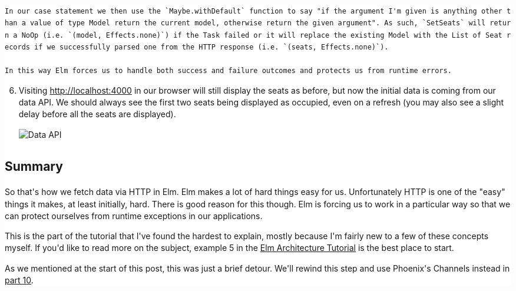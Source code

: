     In our case statement we then use the `Maybe.withDefault` function to say "if the argument I'm given is anything other than a value of type Model return the current model, otherwise return the given argument". As such, `SetSeats` will return a NoOp (i.e. `(model, Effects.none)`) if the Task failed or it will replace the existing Model with the List of Seat records if we successfully parsed one from the HTTP response (i.e. `(seats, Effects.none)`).

    In this way Elm forces us to handle both success and failure outcomes and protects us from runtime errors.

6. Visiting <http://localhost:4000> in our browser will still display the seats as before, but now the initial data is coming from our data API. We should always see the first two seats being displayed as occupied, even on a refresh (you may also see a slight delay before all the seats are displayed).

    ![Data API](/images/phoenix-elm/12.png)


## Summary

So that's how we fetch data via HTTP in Elm. Elm makes a lot of hard things easy for us. Unfortunately HTTP is one of the "easy" things it makes, at least initially, hard. There is good reason for this though. Elm is forcing us to work in a particular way so that we can protect ourselves from runtime exceptions in our applications.

This is the part of the tutorial that I've found the hardest to explain, mostly because I'm fairly new to a few of these concepts myself. If you'd like to read more on the subject, example 5 in the [Elm Architecture Tutorial](https://github.com/evancz/elm-architecture-tutorial/) is the best place to start.

As we mentioned at the start of this post, this was just a brief detour. We'll rewind this step and use Phoenix's Channels instead in [part 10](/posts/phoenix-elm-10).
